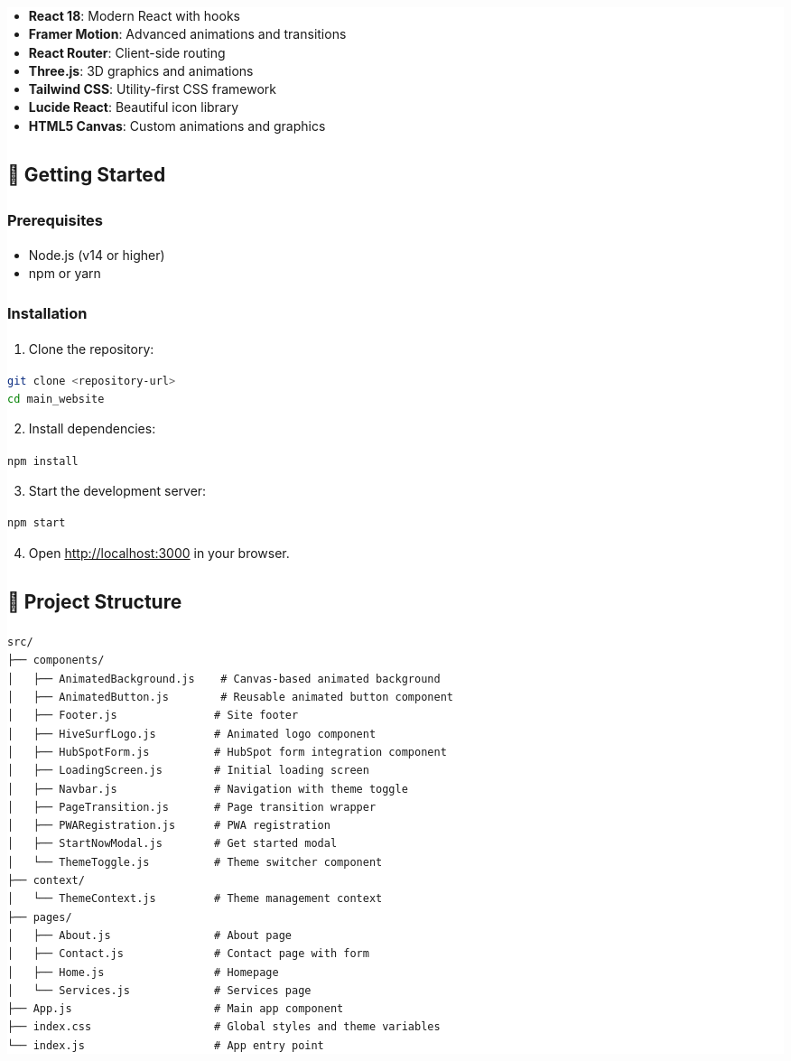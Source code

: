 - **React 18**: Modern React with hooks
- **Framer Motion**: Advanced animations and transitions
- **React Router**: Client-side routing
- **Three.js**: 3D graphics and animations
- **Tailwind CSS**: Utility-first CSS framework
- **Lucide React**: Beautiful icon library
- **HTML5 Canvas**: Custom animations and graphics

## 🚀 Getting Started

### Prerequisites
- Node.js (v14 or higher)
- npm or yarn

### Installation

1. Clone the repository:
```bash
git clone <repository-url>
cd main_website
```

2. Install dependencies:
```bash
npm install
```

3. Start the development server:
```bash
npm start
```

4. Open [http://localhost:3000](http://localhost:3000) in your browser.

## 📁 Project Structure

```
src/
├── components/
│   ├── AnimatedBackground.js    # Canvas-based animated background
│   ├── AnimatedButton.js        # Reusable animated button component
│   ├── Footer.js               # Site footer
│   ├── HiveSurfLogo.js         # Animated logo component
│   ├── HubSpotForm.js          # HubSpot form integration component
│   ├── LoadingScreen.js        # Initial loading screen
│   ├── Navbar.js               # Navigation with theme toggle
│   ├── PageTransition.js       # Page transition wrapper
│   ├── PWARegistration.js      # PWA registration
│   ├── StartNowModal.js        # Get started modal
│   └── ThemeToggle.js          # Theme switcher component
├── context/
│   └── ThemeContext.js         # Theme management context
├── pages/
│   ├── About.js                # About page
│   ├── Contact.js              # Contact page with form
│   ├── Home.js                 # Homepage
│   └── Services.js             # Services page
├── App.js                      # Main app component
├── index.css                   # Global styles and theme variables
└── index.js                    # App entry point
```

